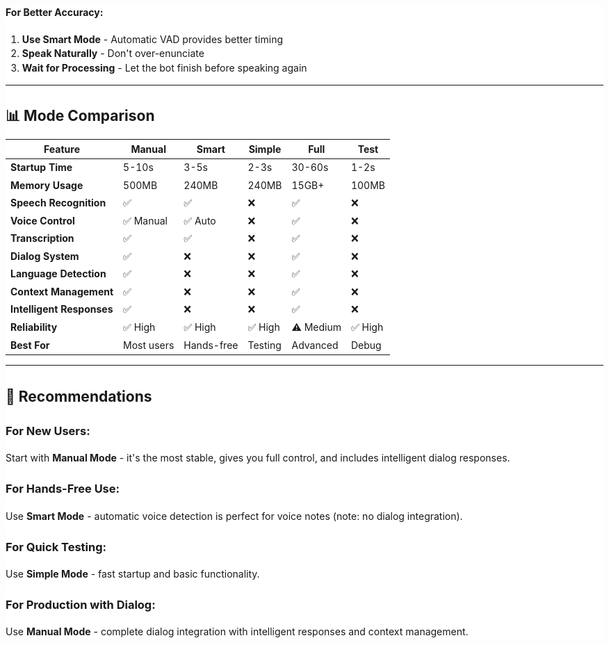 #### For Better Accuracy:
1. **Use Smart Mode** - Automatic VAD provides better timing
2. **Speak Naturally** - Don't over-enunciate
3. **Wait for Processing** - Let the bot finish before speaking again

---

## 📊 **Mode Comparison**

| Feature | Manual | Smart | Simple | Full | Test |
|---------|--------|-------|--------|------|------|
| **Startup Time** | 5-10s | 3-5s | 2-3s | 30-60s | 1-2s |
| **Memory Usage** | 500MB | 240MB | 240MB | 15GB+ | 100MB |
| **Speech Recognition** | ✅ | ✅ | ❌ | ✅ | ❌ |
| **Voice Control** | ✅ Manual | ✅ Auto | ❌ | ✅ | ❌ |
| **Transcription** | ✅ | ✅ | ❌ | ✅ | ❌ |
| **Dialog System** | ✅ | ❌ | ❌ | ✅ | ❌ |
| **Language Detection** | ✅ | ❌ | ❌ | ✅ | ❌ |
| **Context Management** | ✅ | ❌ | ❌ | ✅ | ❌ |
| **Intelligent Responses** | ✅ | ❌ | ❌ | ✅ | ❌ |
| **Reliability** | ✅ High | ✅ High | ✅ High | ⚠️ Medium | ✅ High |
| **Best For** | Most users | Hands-free | Testing | Advanced | Debug |

---

## 🎯 **Recommendations**

### **For New Users:**
Start with **Manual Mode** - it's the most stable, gives you full control, and includes intelligent dialog responses.

### **For Hands-Free Use:**
Use **Smart Mode** - automatic voice detection is perfect for voice notes (note: no dialog integration).

### **For Quick Testing:**
Use **Simple Mode** - fast startup and basic functionality.

### **For Production with Dialog:**
Use **Manual Mode** - complete dialog integration with intelligent responses and context management.
